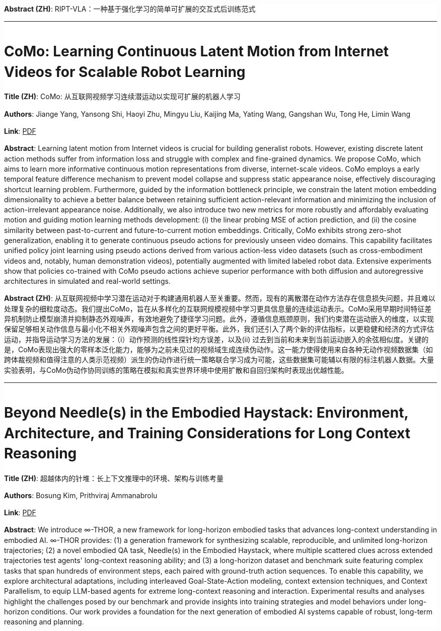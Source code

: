 **Abstract (ZH)**: RIPT-VLA：一种基于强化学习的简单可扩展的交互式后训练范式 

---
# CoMo: Learning Continuous Latent Motion from Internet Videos for Scalable Robot Learning 

**Title (ZH)**: CoMo: 从互联网视频学习连续潜运动以实现可扩展的机器人学习 

**Authors**: Jiange Yang, Yansong Shi, Haoyi Zhu, Mingyu Liu, Kaijing Ma, Yating Wang, Gangshan Wu, Tong He, Limin Wang  

**Link**: [PDF](https://arxiv.org/pdf/2505.17006)  

**Abstract**: Learning latent motion from Internet videos is crucial for building generalist robots. However, existing discrete latent action methods suffer from information loss and struggle with complex and fine-grained dynamics. We propose CoMo, which aims to learn more informative continuous motion representations from diverse, internet-scale videos. CoMo employs a early temporal feature difference mechanism to prevent model collapse and suppress static appearance noise, effectively discouraging shortcut learning problem. Furthermore, guided by the information bottleneck principle, we constrain the latent motion embedding dimensionality to achieve a better balance between retaining sufficient action-relevant information and minimizing the inclusion of action-irrelevant appearance noise. Additionally, we also introduce two new metrics for more robustly and affordably evaluating motion and guiding motion learning methods development: (i) the linear probing MSE of action prediction, and (ii) the cosine similarity between past-to-current and future-to-current motion embeddings. Critically, CoMo exhibits strong zero-shot generalization, enabling it to generate continuous pseudo actions for previously unseen video domains. This capability facilitates unified policy joint learning using pseudo actions derived from various action-less video datasets (such as cross-embodiment videos and, notably, human demonstration videos), potentially augmented with limited labeled robot data. Extensive experiments show that policies co-trained with CoMo pseudo actions achieve superior performance with both diffusion and autoregressive architectures in simulated and real-world settings. 

**Abstract (ZH)**: 从互联网视频中学习潜在运动对于构建通用机器人至关重要。然而，现有的离散潜在动作方法存在信息损失问题，并且难以处理复杂的细粒度动态。我们提出CoMo，旨在从多样化的互联网规模视频中学习更具信息量的连续运动表示。CoMo采用早期时间特征差异机制防止模型崩溃并抑制静态外观噪声，有效地避免了捷径学习问题。此外，遵循信息瓶颈原则，我们约束潜在运动嵌入的维度，以实现保留足够相关动作信息与最小化不相关外观噪声包含之间的更好平衡。此外，我们还引入了两个新的评估指标，以更稳健和经济的方式评估运动，并指导运动学习方法的发展：（i）动作预测的线性探针均方误差，以及(ii) 过去到当前和未来到当前运动嵌入的余弦相似度。关键的是，CoMo表现出强大的零样本泛化能力，能够为之前未见过的视频域生成连续伪动作。这一能力使得使用来自各种无动作视频数据集（如跨体裁视频和值得注意的人类示范视频）派生的伪动作进行统一策略联合学习成为可能，这些数据集可能辅以有限的标注机器人数据。大量实验表明，与CoMo伪动作协同训练的策略在模拟和真实世界环境中使用扩散和自回归架构时表现出优越性能。 

---
# Beyond Needle(s) in the Embodied Haystack: Environment, Architecture, and Training Considerations for Long Context Reasoning 

**Title (ZH)**: 超越体内的针堆：长上下文推理中的环境、架构与训练考量 

**Authors**: Bosung Kim, Prithviraj Ammanabrolu  

**Link**: [PDF](https://arxiv.org/pdf/2505.16928)  

**Abstract**: We introduce $\infty$-THOR, a new framework for long-horizon embodied tasks that advances long-context understanding in embodied AI. $\infty$-THOR provides: (1) a generation framework for synthesizing scalable, reproducible, and unlimited long-horizon trajectories; (2) a novel embodied QA task, Needle(s) in the Embodied Haystack, where multiple scattered clues across extended trajectories test agents' long-context reasoning ability; and (3) a long-horizon dataset and benchmark suite featuring complex tasks that span hundreds of environment steps, each paired with ground-truth action sequences. To enable this capability, we explore architectural adaptations, including interleaved Goal-State-Action modeling, context extension techniques, and Context Parallelism, to equip LLM-based agents for extreme long-context reasoning and interaction. Experimental results and analyses highlight the challenges posed by our benchmark and provide insights into training strategies and model behaviors under long-horizon conditions. Our work provides a foundation for the next generation of embodied AI systems capable of robust, long-term reasoning and planning. 
